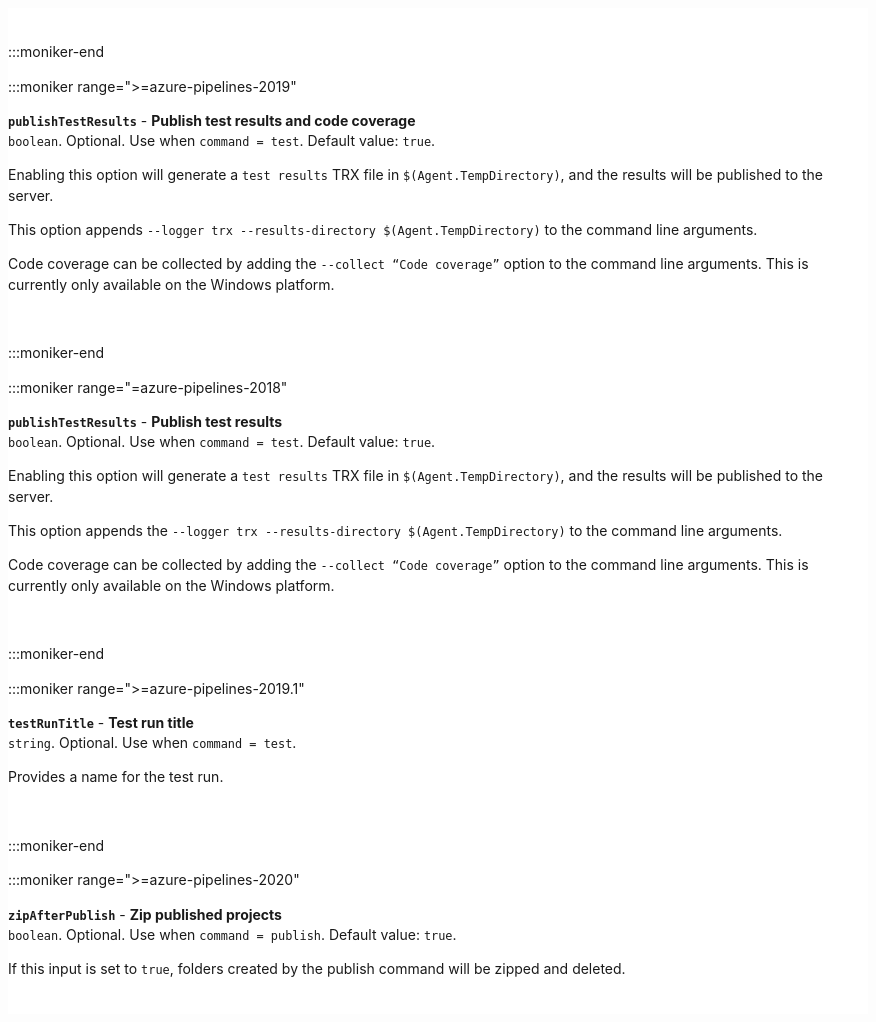 <br>

:::moniker-end


:::moniker range=">=azure-pipelines-2019"

**`publishTestResults`** - **Publish test results and code coverage**<br>
`boolean`. Optional. Use when `command = test`. Default value: `true`.<br>

Enabling this option will generate a `test results` TRX file in `$(Agent.TempDirectory)`, and the results will be published to the server.

This option appends `--logger trx --results-directory $(Agent.TempDirectory)` to the command line arguments.


Code coverage can be collected by adding the `--collect “Code coverage”` option to the command line arguments. This is currently only available on the Windows platform.

<br>

:::moniker-end

:::moniker range="=azure-pipelines-2018"

**`publishTestResults`** - **Publish test results**<br>
`boolean`. Optional. Use when `command = test`. Default value: `true`.<br>

Enabling this option will generate a `test results` TRX file in `$(Agent.TempDirectory)`, and the results will be published to the server. 

This option appends the `--logger trx --results-directory $(Agent.TempDirectory)` to the command line arguments.


Code coverage can be collected by adding the `--collect “Code coverage”` option to the command line arguments. This is currently only available on the Windows platform.

<br>

:::moniker-end


:::moniker range=">=azure-pipelines-2019.1"

**`testRunTitle`** - **Test run title**<br>
`string`. Optional. Use when `command = test`.<br>

Provides a name for the test run.

<br>

:::moniker-end


:::moniker range=">=azure-pipelines-2020"

**`zipAfterPublish`** - **Zip published projects**<br>
`boolean`. Optional. Use when `command = publish`. Default value: `true`.<br>

If this input is set to `true`, folders created by the publish command will be zipped and deleted.

<br>

